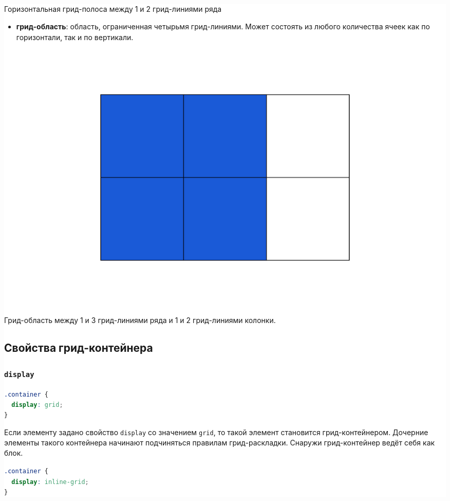 Горизонтальная грид-полоса между 1 и 2 грид-линиями ряда

- **грид-область**: область, ограниченная четырьмя грид-линиями. Может состоять из любого количества ячеек как по горизонтали, так и по вертикали.

![Схематичный вид грид-области между 1 и 3 грид-линиями ряда и 1 и 2 грид-линиями колонки](images/4.png)

Грид-область между 1 и 3 грид-линиями ряда и 1 и 2 грид-линиями колонки.

## Свойства грид-контейнера

### `display`

```css
.container {
  display: grid;
}
```

Если элементу задано свойство `display` со значением `grid`, то такой элемент становится грид-контейнером. Дочерние элементы такого контейнера начинают подчиняться правилам грид-раскладки. Снаружи грид-контейнер ведёт себя как блок.

```css
.container {
  display: inline-grid;
}
```

